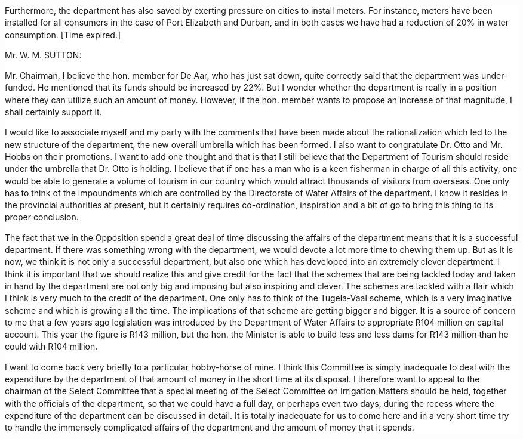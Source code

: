 <p>Furthermore, the department has also saved by exerting pressure on cities to install meters. For instance, meters have been installed for all consumers in the case of Port Elizabeth and Durban, and in both cases we have had a reduction of 20% in water consumption. [Time expired.]</p>

</speech>

<speech by="#sutton">

<from>Mr. <person refersTo="hansard_za">W. M. SUTTON</person>:</from>

<p>Mr. Chairman, I believe the hon. member for De Aar, who has just sat down, quite correctly said that the department was under-funded. He mentioned that its funds should be increased by 22%. But I wonder whether the department is really in a position where they can utilize such an amount of money. However, if the hon. member wants to propose an increase of that magnitude, I shall certainly support it.</p>

<p>I would like to associate myself and my party with the comments that have been made about the rationalization which led to the new structure of the department, the new overall umbrella which has been formed. I also want to congratulate Dr. Otto and Mr. Hobbs on their promotions. I want to add one thought and that is that I still believe that the Department of Tourism should reside under the umbrella that Dr. Otto is holding. I believe that if one has a man who is a keen fisherman in charge of all this activity, one would be able to generate a volume of tourism in our country which would attract thousands of visitors from overseas. One only has to think of the impoundments which are controlled by the Directorate of Water Affairs of the department. I know it resides in the provincial authorities at present, but it certainly requires co-ordination, inspiration and a bit of go to bring this thing to its proper conclusion.</p>

<p>The fact that we in the Opposition spend a great deal of time discussing the affairs of the department means that it is a successful <span class="col_7041-7042" refersTo="page_0253"/>department. If there was something wrong with the department, we would devote a lot more time to chewing them up. But as it is now, we think it is not only a successful department, but also one which has developed into an extremely clever department. I think it is important that we should realize this and give credit for the fact that the schemes that are being tackled today and taken in hand by the department are not only big and imposing but also inspiring and clever. The schemes are tackled with a flair which I think is very much to the credit of the department. One only has to think of the Tugela-Vaal scheme, which is a very imaginative scheme and which is growing all the time. The implications of that scheme are getting bigger and bigger. It is a source of concern to me that a few years ago legislation was introduced by the Department of Water Affairs to appropriate R104 million on capital account. This year the figure is R143 million, but the hon. the Minister is able to build less and less dams for R143 million than he could with R104 million.</p>

<p>I want to come back very briefly to a particular hobby-horse of mine. I think this Committee is simply inadequate to deal with the expenditure by the department of that amount of money in the short time at its disposal. I therefore want to appeal to the chairman of the Select Committee that a special meeting of the Select Committee on Irrigation Matters should be held, together with the officials of the department, so that we could have a full day, or perhaps even two days, during the recess where the expenditure of the department can be discussed in detail. It is totally inadequate for us to come here and in a very short time try to handle the immensely complicated affairs of the department and the amount of money that it spends.</p>
